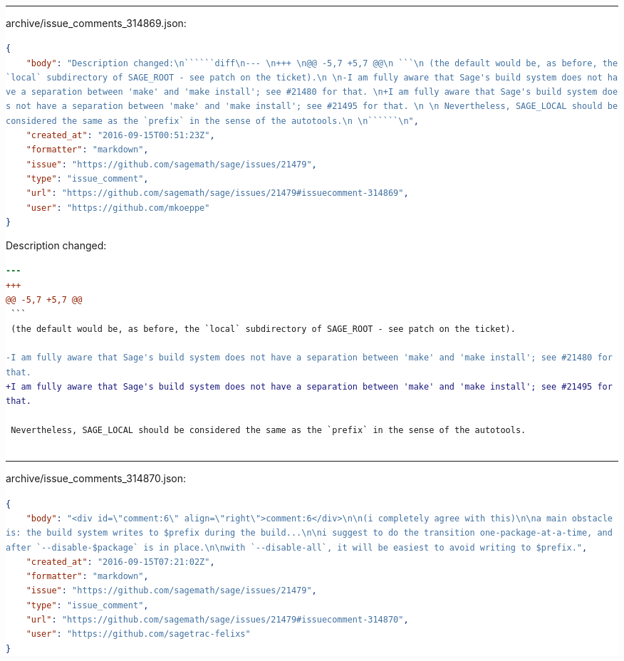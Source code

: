 


---

archive/issue_comments_314869.json:
```json
{
    "body": "Description changed:\n``````diff\n--- \n+++ \n@@ -5,7 +5,7 @@\n ```\n (the default would be, as before, the `local` subdirectory of SAGE_ROOT - see patch on the ticket).\n \n-I am fully aware that Sage's build system does not have a separation between 'make' and 'make install'; see #21480 for that. \n+I am fully aware that Sage's build system does not have a separation between 'make' and 'make install'; see #21495 for that. \n \n Nevertheless, SAGE_LOCAL should be considered the same as the `prefix` in the sense of the autotools.\n \n``````\n",
    "created_at": "2016-09-15T00:51:23Z",
    "formatter": "markdown",
    "issue": "https://github.com/sagemath/sage/issues/21479",
    "type": "issue_comment",
    "url": "https://github.com/sagemath/sage/issues/21479#issuecomment-314869",
    "user": "https://github.com/mkoeppe"
}
```

Description changed:
``````diff
--- 
+++ 
@@ -5,7 +5,7 @@
 ```
 (the default would be, as before, the `local` subdirectory of SAGE_ROOT - see patch on the ticket).
 
-I am fully aware that Sage's build system does not have a separation between 'make' and 'make install'; see #21480 for that. 
+I am fully aware that Sage's build system does not have a separation between 'make' and 'make install'; see #21495 for that. 
 
 Nevertheless, SAGE_LOCAL should be considered the same as the `prefix` in the sense of the autotools.
 
``````




---

archive/issue_comments_314870.json:
```json
{
    "body": "<div id=\"comment:6\" align=\"right\">comment:6</div>\n\n(i completely agree with this)\n\na main obstacle is: the build system writes to $prefix during the build...\n\ni suggest to do the transition one-package-at-a-time, and after `--disable-$package` is in place.\n\nwith `--disable-all`, it will be easiest to avoid writing to $prefix.",
    "created_at": "2016-09-15T07:21:02Z",
    "formatter": "markdown",
    "issue": "https://github.com/sagemath/sage/issues/21479",
    "type": "issue_comment",
    "url": "https://github.com/sagemath/sage/issues/21479#issuecomment-314870",
    "user": "https://github.com/sagetrac-felixs"
}
```
